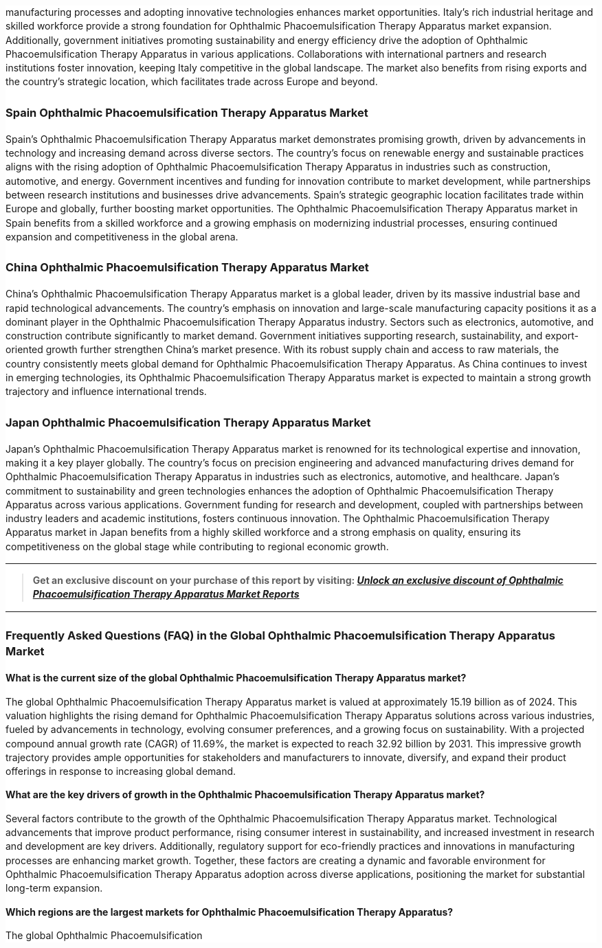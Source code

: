 manufacturing processes and adopting innovative technologies enhances market opportunities. Italy&rsquo;s rich industrial heritage and skilled workforce provide a strong foundation for Ophthalmic Phacoemulsification Therapy Apparatus market expansion. Additionally, government initiatives promoting sustainability and energy efficiency drive the adoption of Ophthalmic Phacoemulsification Therapy Apparatus in various applications. Collaborations with international partners and research institutions foster innovation, keeping Italy competitive in the global landscape. The market also benefits from rising exports and the country&rsquo;s strategic location, which facilitates trade across Europe and beyond.</p><h3>Spain Ophthalmic Phacoemulsification Therapy Apparatus Market</h3><p>Spain&rsquo;s Ophthalmic Phacoemulsification Therapy Apparatus market demonstrates promising growth, driven by advancements in technology and increasing demand across diverse sectors. The country&rsquo;s focus on renewable energy and sustainable practices aligns with the rising adoption of Ophthalmic Phacoemulsification Therapy Apparatus in industries such as construction, automotive, and energy. Government incentives and funding for innovation contribute to market development, while partnerships between research institutions and businesses drive advancements. Spain&rsquo;s strategic geographic location facilitates trade within Europe and globally, further boosting market opportunities. The Ophthalmic Phacoemulsification Therapy Apparatus market in Spain benefits from a skilled workforce and a growing emphasis on modernizing industrial processes, ensuring continued expansion and competitiveness in the global arena.</p><h3>China Ophthalmic Phacoemulsification Therapy Apparatus Market</h3><p>China&rsquo;s Ophthalmic Phacoemulsification Therapy Apparatus market is a global leader, driven by its massive industrial base and rapid technological advancements. The country&rsquo;s emphasis on innovation and large-scale manufacturing capacity positions it as a dominant player in the Ophthalmic Phacoemulsification Therapy Apparatus industry. Sectors such as electronics, automotive, and construction contribute significantly to market demand. Government initiatives supporting research, sustainability, and export-oriented growth further strengthen China&rsquo;s market presence. With its robust supply chain and access to raw materials, the country consistently meets global demand for Ophthalmic Phacoemulsification Therapy Apparatus. As China continues to invest in emerging technologies, its Ophthalmic Phacoemulsification Therapy Apparatus market is expected to maintain a strong growth trajectory and influence international trends.</p><h3>Japan Ophthalmic Phacoemulsification Therapy Apparatus Market</h3><p>Japan&rsquo;s Ophthalmic Phacoemulsification Therapy Apparatus market is renowned for its technological expertise and innovation, making it a key player globally. The country&rsquo;s focus on precision engineering and advanced manufacturing drives demand for Ophthalmic Phacoemulsification Therapy Apparatus in industries such as electronics, automotive, and healthcare. Japan&rsquo;s commitment to sustainability and green technologies enhances the adoption of Ophthalmic Phacoemulsification Therapy Apparatus across various applications. Government funding for research and development, coupled with partnerships between industry leaders and academic institutions, fosters continuous innovation. The Ophthalmic Phacoemulsification Therapy Apparatus market in Japan benefits from a highly skilled workforce and a strong emphasis on quality, ensuring its competitiveness on the global stage while contributing to regional economic growth.</p><hr /><blockquote><p><strong>Get an exclusive discount on your purchase of this report by visiting: <em><a href="://marketresearchpulse.com/ask-for-discount/20866?utm_source=Github&amp;utm_medium=0110">Unlock an exclusive discount of Ophthalmic Phacoemulsification Therapy Apparatus Market Reports</a></em>&nbsp;</strong></p></blockquote><hr /><h3>Frequently Asked Questions (FAQ) in the Global Ophthalmic Phacoemulsification Therapy Apparatus Market</h3><p><strong>What is the current size of the global Ophthalmic Phacoemulsification Therapy Apparatus market?</strong></p><p>The global Ophthalmic Phacoemulsification Therapy Apparatus market is valued at approximately 15.19 billion as of 2024. This valuation highlights the rising demand for Ophthalmic Phacoemulsification Therapy Apparatus solutions across various industries, fueled by advancements in technology, evolving consumer preferences, and a growing focus on sustainability. With a projected compound annual growth rate (CAGR) of 11.69%, the market is expected to reach 32.92 billion by 2031. This impressive growth trajectory provides ample opportunities for stakeholders and manufacturers to innovate, diversify, and expand their product offerings in response to increasing global demand.</p><p><strong>What are the key drivers of growth in the Ophthalmic Phacoemulsification Therapy Apparatus market?</strong></p><p>Several factors contribute to the growth of the Ophthalmic Phacoemulsification Therapy Apparatus market. Technological advancements that improve product performance, rising consumer interest in sustainability, and increased investment in research and development are key drivers. Additionally, regulatory support for eco-friendly practices and innovations in manufacturing processes are enhancing market growth. Together, these factors are creating a dynamic and favorable environment for Ophthalmic Phacoemulsification Therapy Apparatus adoption across diverse applications, positioning the market for substantial long-term expansion.</p><p><strong>Which regions are the largest markets for Ophthalmic Phacoemulsification Therapy Apparatus?</strong></p><p>The global Ophthalmic Phacoemulsification